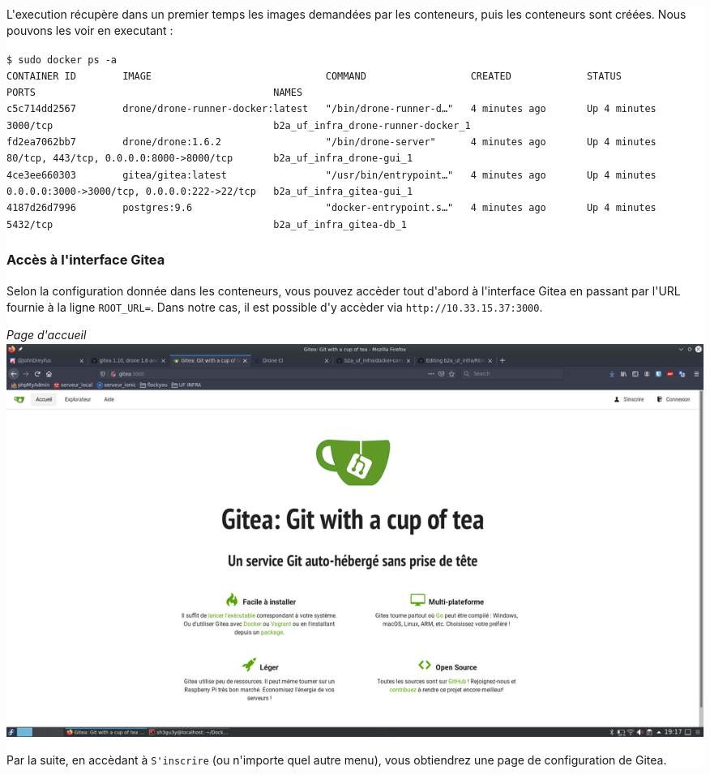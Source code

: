L'execution récupère dans un premier temps les images demandées par les conteneurs, puis les conteneurs sont créées. Nous pouvons les voir en executant :

```
$ sudo docker ps -a
CONTAINER ID        IMAGE                              COMMAND                  CREATED             STATUS              PORTS                                         NAMES
c5c714dd2567        drone/drone-runner-docker:latest   "/bin/drone-runner-d…"   4 minutes ago       Up 4 minutes        3000/tcp                                      b2a_uf_infra_drone-runner-docker_1
fd2ea7062bb7        drone/drone:1.6.2                  "/bin/drone-server"      4 minutes ago       Up 4 minutes        80/tcp, 443/tcp, 0.0.0.0:8000->8000/tcp       b2a_uf_infra_drone-gui_1
4ce3ee660303        gitea/gitea:latest                 "/usr/bin/entrypoint…"   4 minutes ago       Up 4 minutes        0.0.0.0:3000->3000/tcp, 0.0.0.0:222->22/tcp   b2a_uf_infra_gitea-gui_1
4187d26d7996        postgres:9.6                       "docker-entrypoint.s…"   4 minutes ago       Up 4 minutes        5432/tcp                                      b2a_uf_infra_gitea-db_1
```

### Accès à l'interface Gitea

Selon la configuration donnée dans les conteneurs, vous pouvez accèder tout d'abord à l'interface Gitea en passant par l'URL fournie à la ligne `ROOT_URL=`. Dans notre cas, il est possible d'y accèder via `http://10.33.15.37:3000`.

_Page d'accueil_
![40% center](ressources/interface_gitea.png)

Par la suite, en accèdant à `S'inscrire` (ou n'importe quel autre menu), vous obtiendrez une page de configuration de Gitea.
